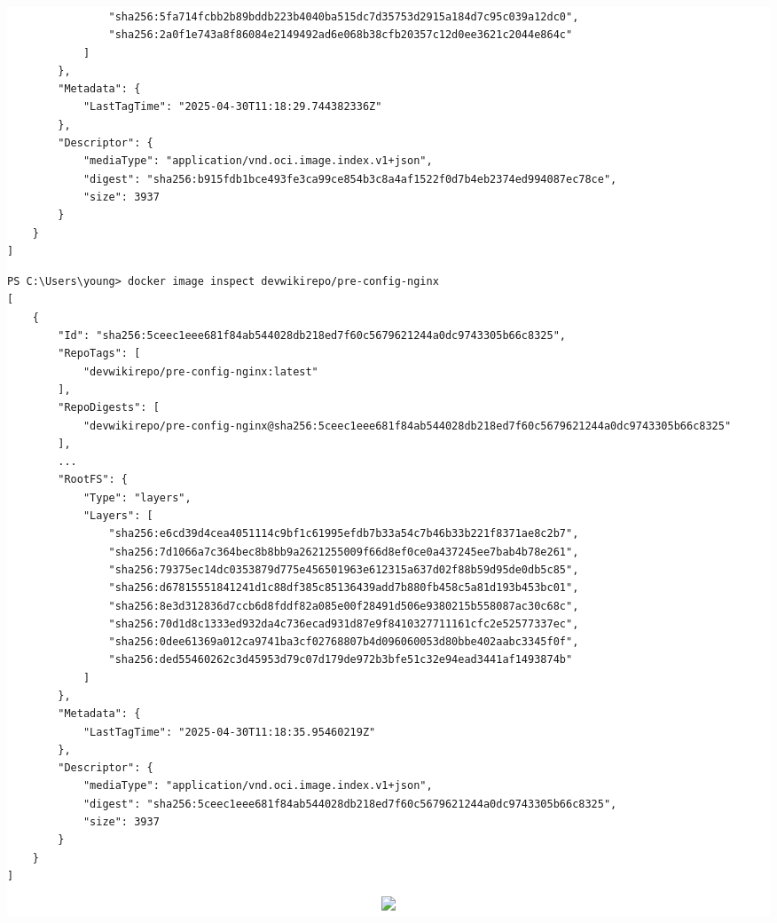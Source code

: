 ```
                "sha256:5fa714fcbb2b89bddb223b4040ba515dc7d35753d2915a184d7c95c039a12dc0",
                "sha256:2a0f1e743a8f86084e2149492ad6e068b38cfb20357c12d0ee3621c2044e864c"
            ]
        },
        "Metadata": {
            "LastTagTime": "2025-04-30T11:18:29.744382336Z"
        },
        "Descriptor": {
            "mediaType": "application/vnd.oci.image.index.v1+json",
            "digest": "sha256:b915fdb1bce493fe3ca99ce854b3c8a4af1522f0d7b4eb2374ed994087ec78ce",
            "size": 3937
        }
    }
]
```
```
PS C:\Users\young> docker image inspect devwikirepo/pre-config-nginx
[
    {
        "Id": "sha256:5ceec1eee681f84ab544028db218ed7f60c5679621244a0dc9743305b66c8325",
        "RepoTags": [
            "devwikirepo/pre-config-nginx:latest"
        ],
        "RepoDigests": [
            "devwikirepo/pre-config-nginx@sha256:5ceec1eee681f84ab544028db218ed7f60c5679621244a0dc9743305b66c8325"
        ],
        ...
        "RootFS": {
            "Type": "layers",
            "Layers": [
                "sha256:e6cd39d4cea4051114c9bf1c61995efdb7b33a54c7b46b33b221f8371ae8c2b7",
                "sha256:7d1066a7c364bec8b8bb9a2621255009f66d8ef0ce0a437245ee7bab4b78e261",
                "sha256:79375ec14dc0353879d775e456501963e612315a637d02f88b59d95de0db5c85",
                "sha256:d67815551841241d1c88df385c85136439add7b880fb458c5a81d193b453bc01",
                "sha256:8e3d312836d7ccb6d8fddf82a085e00f28491d506e9380215b558087ac30c68c",
                "sha256:70d1d8c1333ed932da4c736ecad931d87e9f8410327711161cfc2e52577337ec",
                "sha256:0dee61369a012ca9741ba3cf02768807b4d096060053d80bbe402aabc3345f0f",
                "sha256:ded55460262c3d45953d79c07d179de972b3bfe51c32e94ead3441af1493874b"
            ]
        },
        "Metadata": {
            "LastTagTime": "2025-04-30T11:18:35.95460219Z"
        },
        "Descriptor": {
            "mediaType": "application/vnd.oci.image.index.v1+json",
            "digest": "sha256:5ceec1eee681f84ab544028db218ed7f60c5679621244a0dc9743305b66c8325",
            "size": 3937
        }
    }
]
```
<div align="center">
<img src="https://github.com/user-attachments/assets/d28e038a-6309-45ee-a171-2dafce5e2937">
</div>
